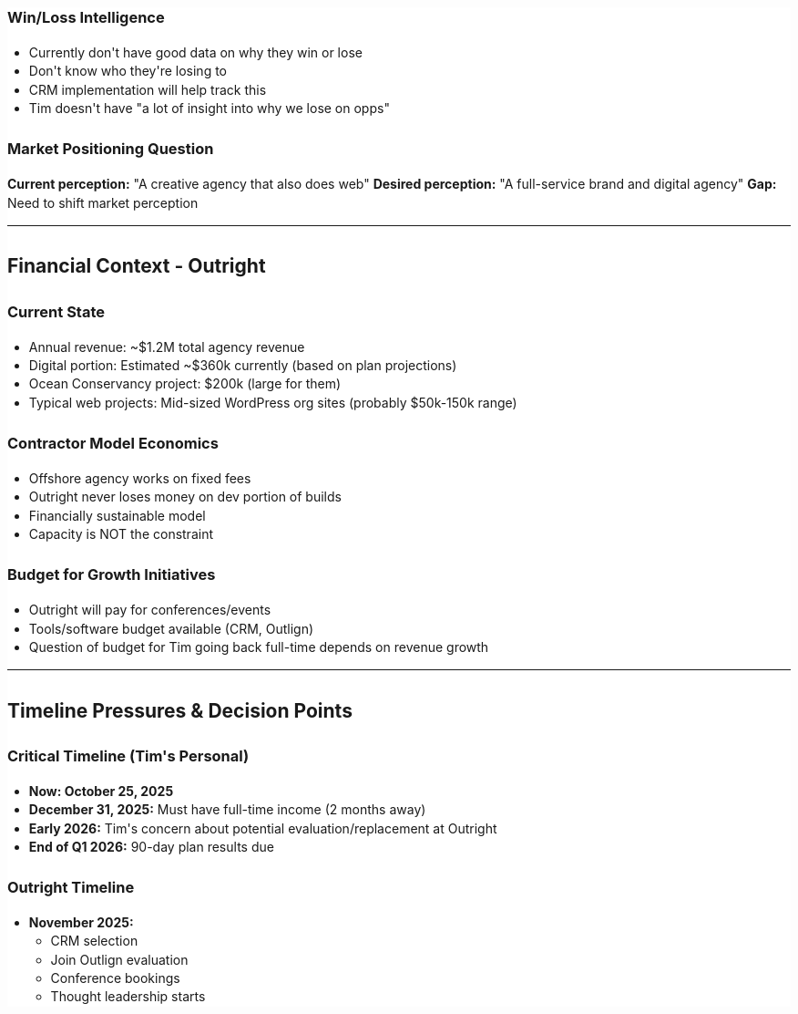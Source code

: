 ### Win/Loss Intelligence

- Currently don't have good data on why they win or lose
- Don't know who they're losing to
- CRM implementation will help track this
- Tim doesn't have "a lot of insight into why we lose on opps"

### Market Positioning Question

**Current perception:** "A creative agency that also does web"
**Desired perception:** "A full-service brand and digital agency"
**Gap:** Need to shift market perception

---

## Financial Context - Outright

### Current State
- Annual revenue: ~$1.2M total agency revenue
- Digital portion: Estimated ~$360k currently (based on plan projections)
- Ocean Conservancy project: $200k (large for them)
- Typical web projects: Mid-sized WordPress org sites (probably $50k-150k range)

### Contractor Model Economics
- Offshore agency works on fixed fees
- Outright never loses money on dev portion of builds
- Financially sustainable model
- Capacity is NOT the constraint

### Budget for Growth Initiatives
- Outright will pay for conferences/events
- Tools/software budget available (CRM, Outlign)
- Question of budget for Tim going back full-time depends on revenue growth

---

## Timeline Pressures & Decision Points

### Critical Timeline (Tim's Personal)
- **Now: October 25, 2025**
- **December 31, 2025:** Must have full-time income (2 months away)
- **Early 2026:** Tim's concern about potential evaluation/replacement at Outright
- **End of Q1 2026:** 90-day plan results due

### Outright Timeline
- **November 2025:**
  - CRM selection
  - Join Outlign evaluation
  - Conference bookings
  - Thought leadership starts
